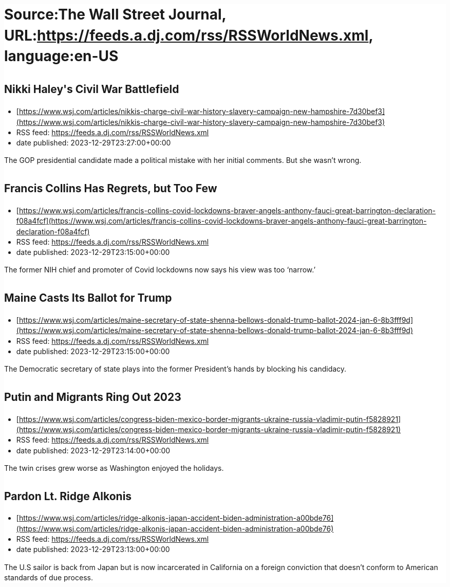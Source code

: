 # Source:The Wall Street Journal, URL:https://feeds.a.dj.com/rss/RSSWorldNews.xml, language:en-US

## Nikki Haley's Civil War Battlefield
 - [https://www.wsj.com/articles/nikkis-charge-civil-war-history-slavery-campaign-new-hampshire-7d30bef3](https://www.wsj.com/articles/nikkis-charge-civil-war-history-slavery-campaign-new-hampshire-7d30bef3)
 - RSS feed: https://feeds.a.dj.com/rss/RSSWorldNews.xml
 - date published: 2023-12-29T23:27:00+00:00

The GOP presidential candidate made a political mistake with her initial comments. But she wasn’t wrong.

## Francis Collins Has Regrets, but Too Few
 - [https://www.wsj.com/articles/francis-collins-covid-lockdowns-braver-angels-anthony-fauci-great-barrington-declaration-f08a4fcf](https://www.wsj.com/articles/francis-collins-covid-lockdowns-braver-angels-anthony-fauci-great-barrington-declaration-f08a4fcf)
 - RSS feed: https://feeds.a.dj.com/rss/RSSWorldNews.xml
 - date published: 2023-12-29T23:15:00+00:00

The former NIH chief and promoter of Covid lockdowns now says his view was too ‘narrow.’

## Maine Casts Its Ballot for Trump
 - [https://www.wsj.com/articles/maine-secretary-of-state-shenna-bellows-donald-trump-ballot-2024-jan-6-8b3fff9d](https://www.wsj.com/articles/maine-secretary-of-state-shenna-bellows-donald-trump-ballot-2024-jan-6-8b3fff9d)
 - RSS feed: https://feeds.a.dj.com/rss/RSSWorldNews.xml
 - date published: 2023-12-29T23:15:00+00:00

The Democratic secretary of state plays into the former President’s hands by blocking his candidacy.

## Putin and Migrants Ring Out 2023
 - [https://www.wsj.com/articles/congress-biden-mexico-border-migrants-ukraine-russia-vladimir-putin-f5828921](https://www.wsj.com/articles/congress-biden-mexico-border-migrants-ukraine-russia-vladimir-putin-f5828921)
 - RSS feed: https://feeds.a.dj.com/rss/RSSWorldNews.xml
 - date published: 2023-12-29T23:14:00+00:00

The twin crises grew worse as Washington enjoyed the holidays.

## Pardon Lt. Ridge Alkonis
 - [https://www.wsj.com/articles/ridge-alkonis-japan-accident-biden-administration-a00bde76](https://www.wsj.com/articles/ridge-alkonis-japan-accident-biden-administration-a00bde76)
 - RSS feed: https://feeds.a.dj.com/rss/RSSWorldNews.xml
 - date published: 2023-12-29T23:13:00+00:00

The U.S sailor is back from Japan but is now incarcerated in California on a foreign conviction that doesn’t conform to American standards of due process.
